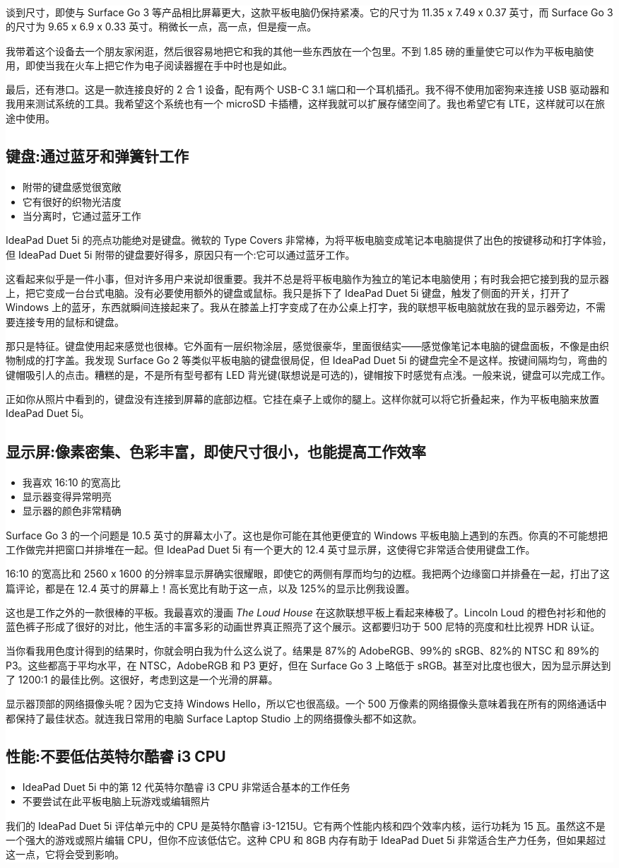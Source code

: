 谈到尺寸，即使与 Surface Go 3 等产品相比屏幕更大，这款平板电脑仍保持紧凑。它的尺寸为 11.35 x 7.49 x 0.37 英寸，而 Surface Go 3 的尺寸为 9.65 x 6.9 x 0.33 英寸。稍微长一点，高一点，但是瘦一点。

我带着这个设备去一个朋友家闲逛，然后很容易地把它和我的其他一些东西放在一个包里。不到 1.85 磅的重量使它可以作为平板电脑使用，即使当我在火车上把它作为电子阅读器握在手中时也是如此。

最后，还有港口。这是一款连接良好的 2 合 1 设备，配有两个 USB-C 3.1 端口和一个耳机插孔。我不得不使用加密狗来连接 USB 驱动器和我用来测试系统的工具。我希望这个系统也有一个 microSD 卡插槽，这样我就可以扩展存储空间了。我也希望它有 LTE，这样就可以在旅途中使用。

## 键盘:通过蓝牙和弹簧针工作

*   附带的键盘感觉很宽敞
*   它有很好的织物光洁度
*   当分离时，它通过蓝牙工作

IdeaPad Duet 5i 的亮点功能绝对是键盘。微软的 Type Covers 非常棒，为将平板电脑变成笔记本电脑提供了出色的按键移动和打字体验，但 IdeaPad Duet 5i 附带的键盘要好得多，原因只有一个:它可以通过蓝牙工作。

这看起来似乎是一件小事，但对许多用户来说却很重要。我并不总是将平板电脑作为独立的笔记本电脑使用；有时我会把它接到我的显示器上，把它变成一台台式电脑。没有必要使用额外的键盘或鼠标。我只是拆下了 IdeaPad Duet 5i 键盘，触发了侧面的开关，打开了 Windows 上的蓝牙，东西就瞬间连接起来了。我从在膝盖上打字变成了在办公桌上打字，我的联想平板电脑就放在我的显示器旁边，不需要连接专用的鼠标和键盘。

那只是特征。键盘使用起来感觉也很棒。它外面有一层织物涂层，感觉很豪华，里面很结实——感觉像笔记本电脑的键盘面板，不像是由织物制成的打字盖。我发现 Surface Go 2 等类似平板电脑的键盘很局促，但 IdeaPad Duet 5i 的键盘完全不是这样。按键间隔均匀，弯曲的键帽吸引人的点击。糟糕的是，不是所有型号都有 LED 背光键(联想说是可选的)，键帽按下时感觉有点浅。一般来说，键盘可以完成工作。

正如你从照片中看到的，键盘没有连接到屏幕的底部边框。它挂在桌子上或你的腿上。这样你就可以将它折叠起来，作为平板电脑来放置 IdeaPad Duet 5i。

## 显示屏:像素密集、色彩丰富，即使尺寸很小，也能提高工作效率

*   我喜欢 16:10 的宽高比
*   显示器变得异常明亮
*   显示器的颜色非常精确

Surface Go 3 的一个问题是 10.5 英寸的屏幕太小了。这也是你可能在其他更便宜的 Windows 平板电脑上遇到的东西。你真的不可能想把工作做完并把窗口并排堆在一起。但 IdeaPad Duet 5i 有一个更大的 12.4 英寸显示屏，这使得它非常适合使用键盘工作。

16:10 的宽高比和 2560 x 1600 的分辨率显示屏确实很耀眼，即使它的两侧有厚而均匀的边框。我把两个边缘窗口并排叠在一起，打出了这篇评论，都是在 12.4 英寸的屏幕上！高长宽比有助于这一点，以及 125%的显示比例我设置。

这也是工作之外的一款很棒的平板。我最喜欢的漫画 *The Loud House* 在这款联想平板上看起来棒极了。Lincoln Loud 的橙色衬衫和他的蓝色裤子形成了很好的对比，他生活的丰富多彩的动画世界真正照亮了这个展示。这都要归功于 500 尼特的亮度和杜比视界 HDR 认证。

当你看我用色度计得到的结果时，你就会明白我为什么这么说了。结果是 87%的 AdobeRGB、99%的 sRGB、82%的 NTSC 和 89%的 P3。这些都高于平均水平，在 NTSC，AdobeRGB 和 P3 更好，但在 Surface Go 3 上略低于 sRGB。甚至对比度也很大，因为显示屏达到了 1200:1 的最佳比例。这很好，考虑到这是一个光滑的屏幕。

显示器顶部的网络摄像头呢？因为它支持 Windows Hello，所以它也很高级。一个 500 万像素的网络摄像头意味着我在所有的网络通话中都保持了最佳状态。就连我日常用的电脑 Surface Laptop Studio 上的网络摄像头都不如这款。

## 性能:不要低估英特尔酷睿 i3 CPU

*   IdeaPad Duet 5i 中的第 12 代英特尔酷睿 i3 CPU 非常适合基本的工作任务
*   不要尝试在此平板电脑上玩游戏或编辑照片

我们的 IdeaPad Duet 5i 评估单元中的 CPU 是英特尔酷睿 i3-1215U。它有两个性能内核和四个效率内核，运行功耗为 15 瓦。虽然这不是一个强大的游戏或照片编辑 CPU，但你不应该低估它。这种 CPU 和 8GB 内存有助于 IdeaPad Duet 5i 非常适合生产力任务，但如果超过这一点，它将会受到影响。
